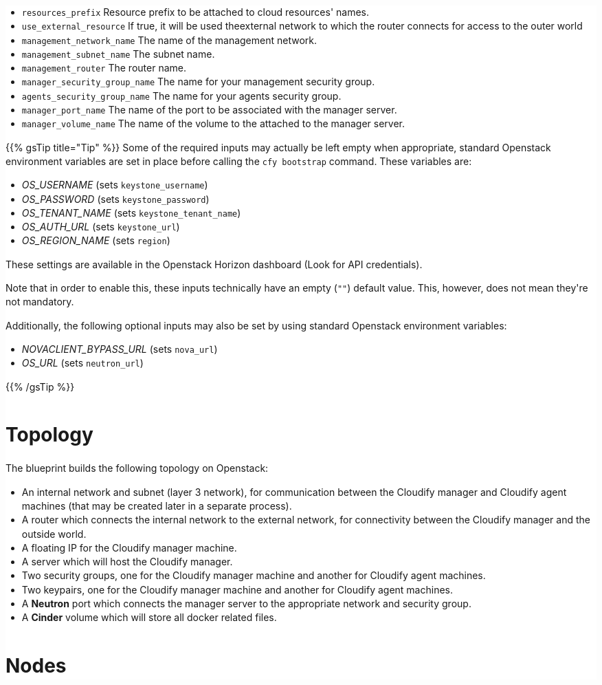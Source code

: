 * `resources_prefix` Resource prefix to be attached to cloud resources' names.
* `use_external_resource` If true, it will be used theexternal network to which the router connects for access to the outer world
* `management_network_name` The name of the management network.
* `management_subnet_name` The subnet name.
* `management_router` The router name.
* `manager_security_group_name` The name for your management security group.
* `agents_security_group_name` The name for your agents security group.
* `manager_port_name` The name of the port to be associated with the manager server.
* `manager_volume_name` The name of the volume to the attached to the manager server.

{{% gsTip title="Tip" %}}
Some of the required inputs may actually be left empty when appropriate, standard Openstack environment variables are set in place before calling the `cfy bootstrap` command. These variables are:

  - *OS_USERNAME* (sets `keystone_username`)
  - *OS_PASSWORD* (sets `keystone_password`)
  - *OS_TENANT_NAME* (sets `keystone_tenant_name`)
  - *OS_AUTH_URL* (sets `keystone_url`)
  - *OS_REGION_NAME* (sets `region`)

These settings are available in the Openstack Horizon dashboard (Look for API credentials).

Note that in order to enable this, these inputs technically have an empty (`""`) default value. This, however, does not mean they're not mandatory.

Additionally, the following optional inputs may also be set by using standard Openstack environment variables:

  - *NOVACLIENT_BYPASS_URL* (sets `nova_url`)
  - *OS_URL* (sets `neutron_url`)

{{% /gsTip %}}


# Topology

The blueprint builds the following topology on Openstack:

  - An internal network and subnet (layer 3 network), for communication between the Cloudify manager and Cloudify agent machines (that may be created later in a separate process).
  - A router which connects the internal network to the external network, for connectivity between the Cloudify manager and the outside world.
  - A floating IP for the Cloudify manager machine.
  - A server which will host the Cloudify manager.
  - Two security groups, one for the Cloudify manager machine and another for Cloudify agent machines.
  - Two keypairs, one for the Cloudify manager machine and another for Cloudify agent machines.
  - A **Neutron** port which connects the manager server to the appropriate network and security group.
  - A **Cinder** volume which will store all docker related files.


# Nodes

